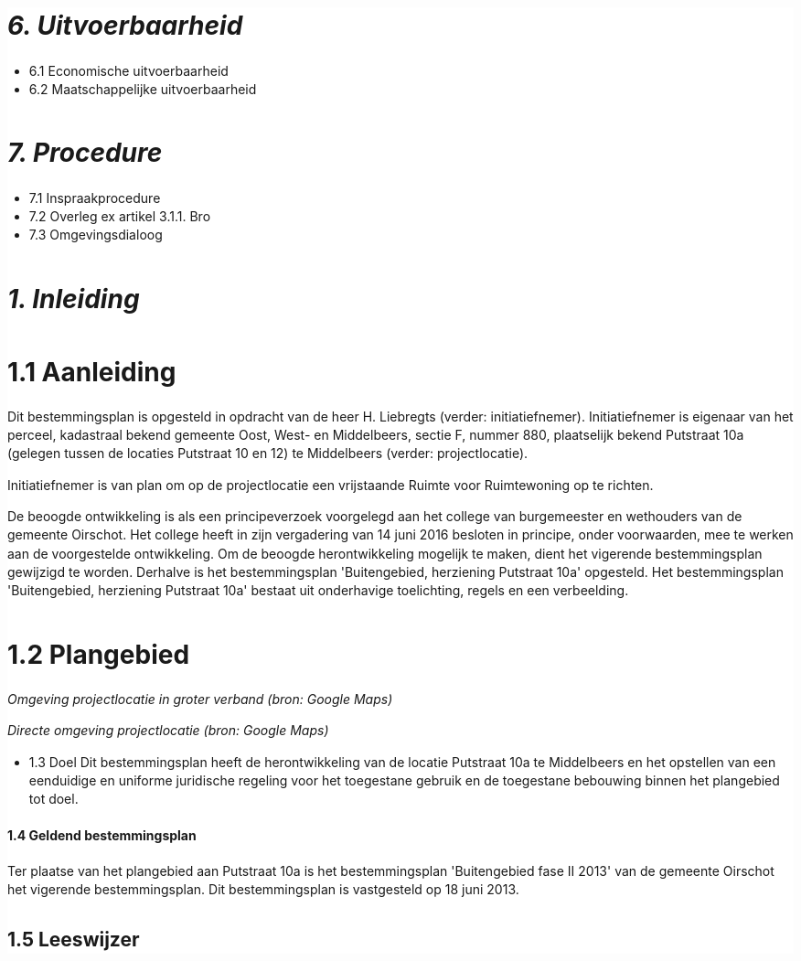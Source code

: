 # *6. Uitvoerbaarheid*

- 6.1 Economische uitvoerbaarheid
- 6.2 Maatschappelijke uitvoerbaarheid

# *7. Procedure*

- 7.1 Inspraakprocedure
- 7.2 Overleg ex artikel 3.1.1. Bro
- 7.3 Omgevingsdialoog

# *1. Inleiding*

# 1.1 Aanleiding

Dit bestemmingsplan is opgesteld in opdracht van de heer H. Liebregts (verder: initiatiefnemer). Initiatiefnemer is eigenaar van het perceel, kadastraal bekend gemeente Oost, West- en Middelbeers, sectie F, nummer 880, plaatselijk bekend Putstraat 10a (gelegen tussen de locaties Putstraat 10 en 12) te Middelbeers (verder: projectlocatie).

Initiatiefnemer is van plan om op de projectlocatie een vrijstaande Ruimte voor Ruimtewoning op te richten.

De beoogde ontwikkeling is als een principeverzoek voorgelegd aan het college van burgemeester en wethouders van de gemeente Oirschot. Het college heeft in zijn vergadering van 14 juni 2016 besloten in principe, onder voorwaarden, mee te werken aan de voorgestelde ontwikkeling. Om de beoogde herontwikkeling mogelijk te maken, dient het vigerende bestemmingsplan gewijzigd te worden. Derhalve is het bestemmingsplan 'Buitengebied, herziening Putstraat 10a' opgesteld. Het bestemmingsplan 'Buitengebied, herziening Putstraat 10a' bestaat uit onderhavige toelichting, regels en een verbeelding.

# 1.2 Plangebied

*Omgeving projectlocatie in groter verband (bron: Google Maps)*

*Directe omgeving projectlocatie (bron: Google Maps)*

- 1.3 Doel
Dit bestemmingsplan heeft de herontwikkeling van de locatie Putstraat 10a te Middelbeers en het opstellen van een eenduidige en uniforme juridische regeling voor het toegestane gebruik en de toegestane bebouwing binnen het plangebied tot doel.

#### 1.4 Geldend bestemmingsplan

Ter plaatse van het plangebied aan Putstraat 10a is het bestemmingsplan 'Buitengebied fase II 2013' van de gemeente Oirschot het vigerende bestemmingsplan. Dit bestemmingsplan is vastgesteld op 18 juni 2013.

## 1.5 Leeswijzer
